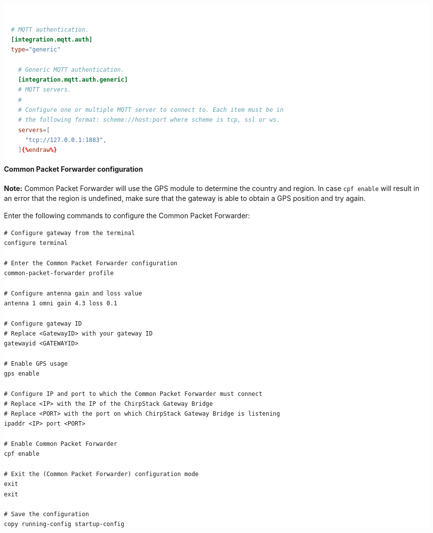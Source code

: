 ```toml


  # MQTT authentication.
  [integration.mqtt.auth]
  type="generic"

    # Generic MQTT authentication.
    [integration.mqtt.auth.generic]
    # MQTT servers.
    #
    # Configure one or multiple MQTT server to connect to. Each item must be in
    # the following format: scheme://host:port where scheme is tcp, ssl or ws.
    servers=[
      "tcp://127.0.0.1:1883",
    ]{%endraw%}
```

#### Common Packet Forwarder configuration

**Note:** Common Packet Forwarder will use the GPS module to determine the country
and region. In case `cpf enable` will result in an error that the region is
undefined, make sure that the gateway is able to obtain a GPS position and
try again.

Enter the following commands to configure the Common Packet Forwarder:

```shell
# Configure gateway from the terminal
configure terminal

# Enter the Common Packet Forwarder configuration
common-packet-forwarder profile

# Configure antenna gain and loss value
antenna 1 omni gain 4.3 loss 0.1

# Configure gateway ID
# Replace <GatewayID> with your gateway ID
gatewayid <GATEWAYID>

# Enable GPS usage
gps enable

# Configure IP and port to which the Common Packet Forwarder must connect
# Replace <IP> with the IP of the ChirpStack Gateway Bridge
# Replace <PORT> with the port on which ChirpStack Gateway Bridge is listening
ipaddr <IP> port <PORT>

# Enable Common Packet Forwarder
cpf enable

# Exit the (Common Packet Forwarder) configuration mode
exit
exit

# Save the configuration
copy running-config startup-config
```
